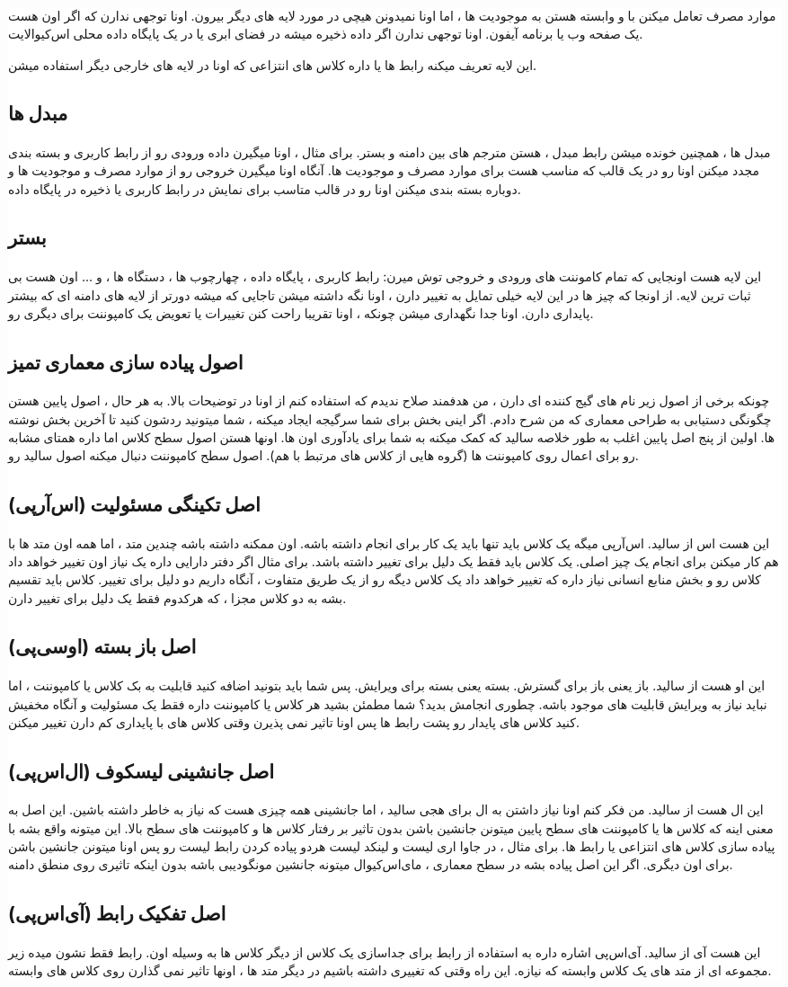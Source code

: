 موارد مصرف تعامل میکنن با و وابسته هستن به موجودیت ها ، اما اونا نمیدونن هیچی در مورد لایه های دیگر بیرون. اونا توجهی ندارن که اگر اون هست یک صفحه وب یا برنامه آیفون. اونا توجهی ندارن اگر داده ذخیره میشه در فضای ابری یا در یک پایگاه داده محلی اس‌کیو‌الایت.

این لایه تعریف میکنه رابط ها یا داره کلاس های انتزاعی که اونا در لایه های خارجی دیگر استفاده میشن.

## مبدل ها
مبدل ها ، همچنین خونده میشن رابط مبدل ، هستن مترجم های بین دامنه و بستر. برای مثال ، اونا میگیرن داده ورودی رو از رابط کاربری و بسته بندی مجدد میکنن اونا رو در یک قالب که مناسب هست برای موارد مصرف و موجودیت ها. آنگاه اونا میگیرن خروجی رو از موارد مصرف و موجودیت ها و دوباره بسته بندی میکنن اونا رو در قالب متاسب برای نمایش در رابط کاربری یا ذخیره در پایگاه داده.

## بستر
این لایه هست اونجایی که تمام کاموننت های ورودی و خروجی توش میرن: رابط کاربری ، پایگاه داده ، چهارچوب ها ، دستگاه ها ، و ... اون هست بی ثبات ترین لایه. از اونجا که چیز ها در این لایه خیلی تمایل به تغییر دارن ، اونا نگه داشته میشن تاجایی که میشه دورتر از لایه های دامنه ای که بیشتر پایداری دارن. اونا جدا نگهداری میشن چونکه ، اونا تقریبا راحت کنن تغییرات یا تعویض یک کامپوننت برای دیگری رو.

## اصول پیاده سازی معماری تمیز
چونکه برخی از اصول زیر نام های گیج کننده ای دارن ، من هدفمند صلاح ندیدم که استفاده کنم از اونا در توضیحات بالا. به هر حال ، اصول پایین هستن چگونگی دستیابی به طراحی معماری که من شرح دادم. اگر اینی بخش برای شما سرگیجه ایجاد میکنه ، شما میتونید ردشون کنید تا آخرین بخش نوشته ها.
اولین از پنج اصل پایین اغلب به طور خلاصه سالید که کمک میکنه به شما برای یادآوری اون ها. اونها هستن اصول سطح کلاس اما داره همتای مشابه رو برای اعمال روی کامپوننت ها (گروه هایی از کلاس های مرتبط با هم). اصول سطح کامپوننت دنبال میکنه اصول سالید رو.

## اصل تکینگی مسئولیت (اس‌آر‌پی)
این هست اس از سالید. اس‌آر‌پی میگه یک کلاس باید تنها باید یک کار برای انجام داشته باشه. اون ممکنه داشته باشه چندین متد  ، اما همه اون متد ها با هم کار میکنن برای انجام یک چیز اصلی. یک کلاس باید فقط یک دلیل برای تغییر داشته باشد. برای مثال اگر دفتر دارایی داره یک نیاز اون تغییر خواهد داد کلاس رو و بخش منابع انسانی نیاز داره که تغییر خواهد داد یک کلاس دیگه رو از یک طریق متفاوت ، آنگاه داریم دو دلیل برای تغییر. کلاس باید تقسیم بشه به دو کلاس مجزا ، که هرکدوم فقط یک دلیل برای تغییر دارن.

## اصل باز بسته (او‌سی‌پی)
این او هست از سالید. باز یعنی باز برای گسترش. بسته یعنی بسته برای ویرایش. پس شما باید بتونید اضافه کنید قابلیت به بک کلاس یا کامپوننت ، اما نباید نیاز به ویرایش قابلیت های موجود باشه. چطوری انجامش بدید؟ شما مطمئن بشید هر کلاس یا کامپوننت داره فقط یک مسئولیت و آنگاه مخفیش کنید کلاس های پایدار رو پشت رابط ها پس اونا تاثیر نمی پذیرن وقتی کلاس های با پایداری کم دارن تغییر میکنن.

## اصل جانشینی لیسکوف (ال‌اس‌پی)
این ال هست از سالید. من فکر کنم اونا نیاز داشتن به ال برای هجی سالید ، اما جانشینی همه چیزی هست که نیاز به خاطر داشته باشین. این اصل به معنی اینه که کلاس ها یا کامپوننت های سطح پایین میتونن جانشین باشن بدون تاثیر بر رفتار کلاس ها و کامپوننت های سطح بالا. این میتونه واقع بشه با پیاده سازی کلاس های انتزاعی یا رابط ها. برای مثال ، در جاوا اری لیست و لینکد لیست هردو پیاده کردن رابط لیست رو پس اونا میتونن جانشین باشن برای اون دیگری. اگر این اصل پیاده بشه در سطح معماری ، مای‌اس‌کیو‌ال میتونه جانشین مونگودیبی باشه بدون اینکه تاثیری روی منطق دامنه.

## اصل تفکیک رابط (آی‌اس‌پی)
این هست آی از سالید. آی‌اس‌پی اشاره داره به استفاده از رابط برای جداسازی یک کلاس از دیگر کلاس ها به وسیله اون. رابط فقط نشون میده زیر مجموعه ای از متد های یک کلاس وابسته که نیازه. این راه وقتی که تغییری داشته باشیم در دیگر متد ها ، اونها تاثیر نمی گذارن روی  کلاس های وابسته.
